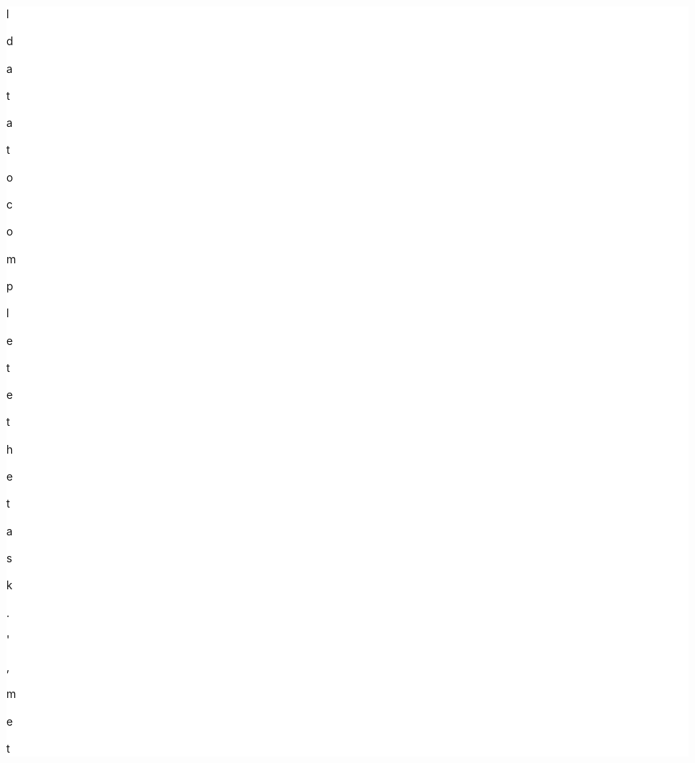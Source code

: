 l

 

d

a

t

a

 

t

o

 

c

o

m

p

l

e

t

e

 

t

h

e

 

t

a

s

k

.

 

'

,

 

m

e

t
